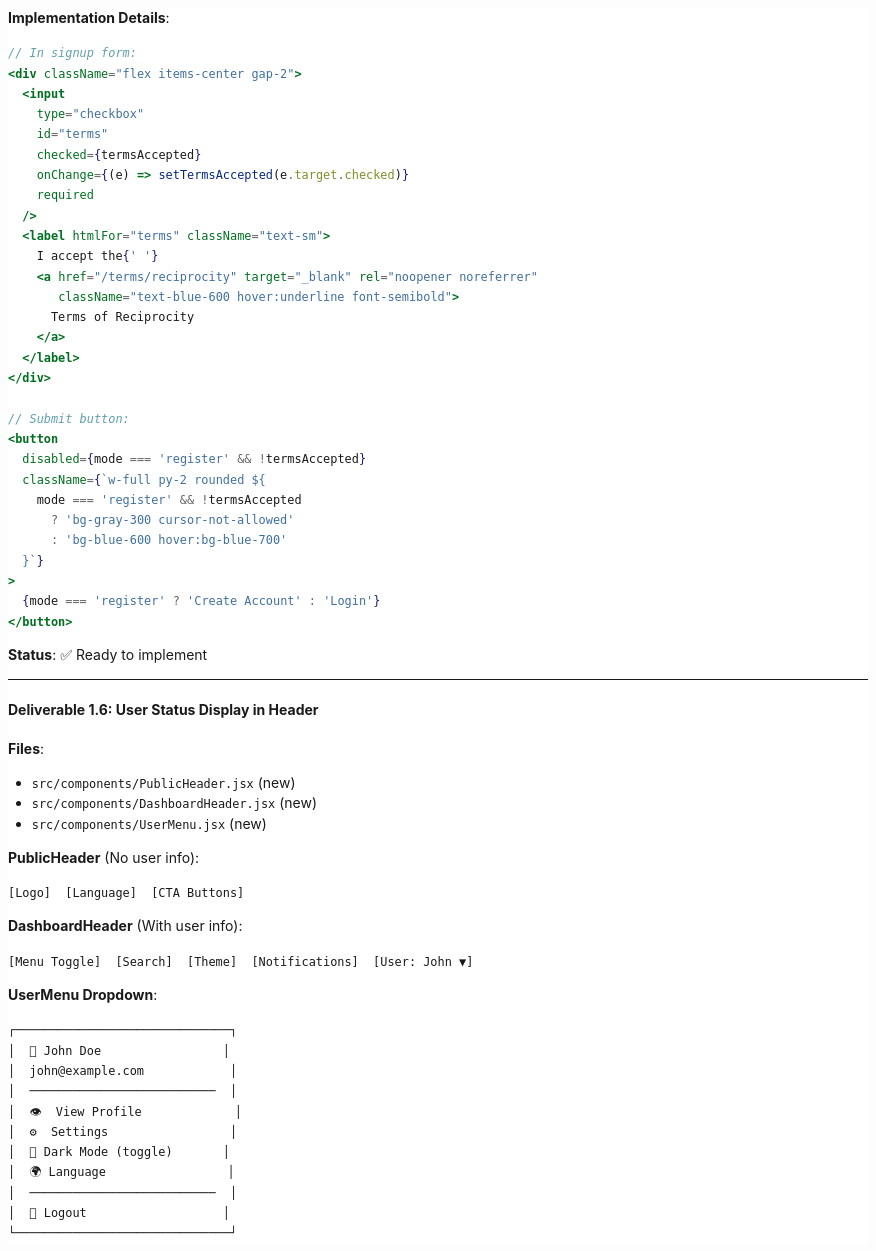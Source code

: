 **Implementation Details**:
```jsx
// In signup form:
<div className="flex items-center gap-2">
  <input
    type="checkbox"
    id="terms"
    checked={termsAccepted}
    onChange={(e) => setTermsAccepted(e.target.checked)}
    required
  />
  <label htmlFor="terms" className="text-sm">
    I accept the{' '}
    <a href="/terms/reciprocity" target="_blank" rel="noopener noreferrer" 
       className="text-blue-600 hover:underline font-semibold">
      Terms of Reciprocity
    </a>
  </label>
</div>

// Submit button:
<button
  disabled={mode === 'register' && !termsAccepted}
  className={`w-full py-2 rounded ${
    mode === 'register' && !termsAccepted
      ? 'bg-gray-300 cursor-not-allowed'
      : 'bg-blue-600 hover:bg-blue-700'
  }`}
>
  {mode === 'register' ? 'Create Account' : 'Login'}
</button>
```

**Status**: ✅ Ready to implement

---

#### Deliverable 1.6: User Status Display in Header
**Files**:
- `src/components/PublicHeader.jsx` (new)
- `src/components/DashboardHeader.jsx` (new)
- `src/components/UserMenu.jsx` (new)

**PublicHeader** (No user info):
```
[Logo]  [Language]  [CTA Buttons]
```

**DashboardHeader** (With user info):
```
[Menu Toggle]  [Search]  [Theme]  [Notifications]  [User: John ▼]
```

**UserMenu Dropdown**:
```
┌──────────────────────────────┐
│  👤 John Doe                 │
│  john@example.com            │
│  ──────────────────────────  │
│  👁️  View Profile             │
│  ⚙️  Settings                 │
│  🌙 Dark Mode (toggle)       │
│  🌍 Language                 │
│  ──────────────────────────  │
│  🚪 Logout                   │
└──────────────────────────────┘
```
